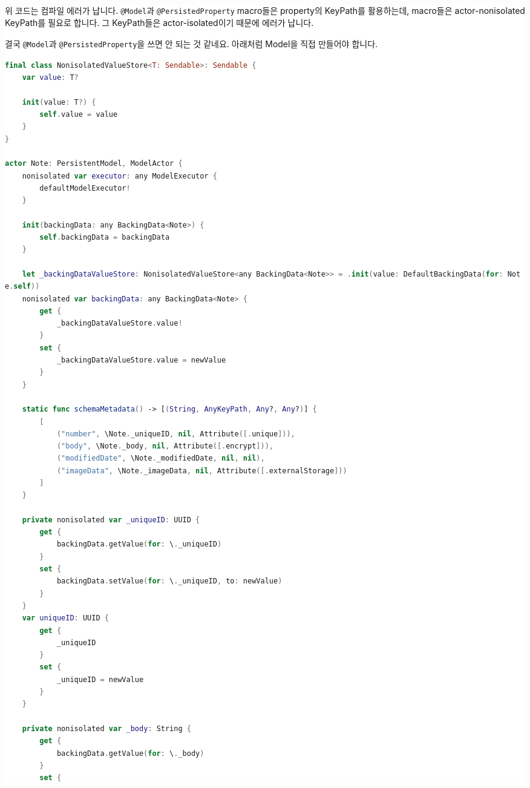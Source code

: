 위 코드는 컴파일 에러가 납니다. `@Model`과 `@PersistedProperty` macro들은 property의 KeyPath를 활용하는데, macro들은 actor-nonisolated KeyPath를 필요로 합니다. 그 KeyPath들은 actor-isolated이기 때문에 에러가 납니다.

결국 `@Model`과 `@PersistedProperty`을 쓰면 안 되는 것 같네요. 아래처럼 Model을 직접 만들어야 합니다.

```swift
final class NonisolatedValueStore<T: Sendable>: Sendable {
    var value: T?
    
    init(value: T?) {
        self.value = value
    }
}

actor Note: PersistentModel, ModelActor {
    nonisolated var executor: any ModelExecutor {
        defaultModelExecutor!
    }
    
    init(backingData: any BackingData<Note>) {
        self.backingData = backingData
    }
    
    let _backingDataValueStore: NonisolatedValueStore<any BackingData<Note>> = .init(value: DefaultBackingData(for: Note.self))
    nonisolated var backingData: any BackingData<Note> {
        get {
            _backingDataValueStore.value!
        }
        set {
            _backingDataValueStore.value = newValue
        }
    }
    
    static func schemaMetadata() -> [(String, AnyKeyPath, Any?, Any?)] {
        [
            ("number", \Note._uniqueID, nil, Attribute([.unique])),
            ("body", \Note._body, nil, Attribute([.encrypt])),
            ("modifiedDate", \Note._modifiedDate, nil, nil),
            ("imageData", \Note._imageData, nil, Attribute([.externalStorage]))
        ]
    }
    
    private nonisolated var _uniqueID: UUID {
        get {
            backingData.getValue(for: \._uniqueID)
        }
        set {
            backingData.setValue(for: \._uniqueID, to: newValue)
        }
    }
    var uniqueID: UUID {
        get {
            _uniqueID
        }
        set {
            _uniqueID = newValue
        }
    }
    
    private nonisolated var _body: String {
        get {
            backingData.getValue(for: \._body)
        }
        set {
```